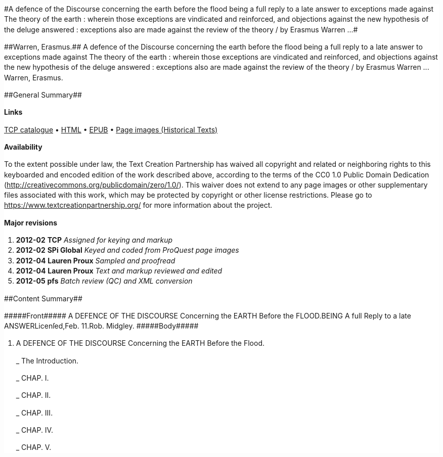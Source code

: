 #A defence of the Discourse concerning the earth before the flood being a full reply to a late answer to exceptions made against The theory of the earth : wherein those exceptions are vindicated and reinforced, and objections against the new hypothesis of the deluge answered : exceptions also are made against the review of the theory / by Erasmus Warren ...#

##Warren, Erasmus.##
A defence of the Discourse concerning the earth before the flood being a full reply to a late answer to exceptions made against The theory of the earth : wherein those exceptions are vindicated and reinforced, and objections against the new hypothesis of the deluge answered : exceptions also are made against the review of the theory / by Erasmus Warren ...
Warren, Erasmus.

##General Summary##

**Links**

[TCP catalogue](http://www.ota.ox.ac.uk/tcp/)  • 
[HTML](http://tei.it.ox.ac.uk/tcp/Texts-HTML/free/A67/A67683.html)  • 
[EPUB](http://tei.it.ox.ac.uk/tcp/Texts-EPUB/free/A67/A67683.epub) • 
[Page images (Historical Texts)](https://historicaltexts.jisc.ac.uk/eebo-11981453e)

**Availability**

To the extent possible under law, the Text Creation Partnership has waived all copyright and related or neighboring rights to this keyboarded and encoded edition of the work described above, according to the terms of the CC0 1.0 Public Domain Dedication (http://creativecommons.org/publicdomain/zero/1.0/). This waiver does not extend to any page images or other supplementary files associated with this work, which may be protected by copyright or other license restrictions. Please go to https://www.textcreationpartnership.org/ for more information about the project.

**Major revisions**

1. __2012-02__ __TCP__ *Assigned for keying and markup*
1. __2012-02__ __SPi Global__ *Keyed and coded from ProQuest page images*
1. __2012-04__ __Lauren Proux__ *Sampled and proofread*
1. __2012-04__ __Lauren Proux__ *Text and markup reviewed and edited*
1. __2012-05__ __pfs__ *Batch review (QC) and XML conversion*

##Content Summary##

#####Front#####
A DEFENCE OF THE DISCOURSE Concerning the EARTH Before the FLOOD.BEING A full Reply to a late ANSWERLicenſed,Feb. 11.Rob. Midgley.
#####Body#####

1. A DEFENCE OF THE DISCOURSE Concerning the EARTH Before the Flood.

    _ The Introduction.

    _ CHAP. I.

    _ CHAP. II.

    _ CHAP. III.

    _ CHAP. IV.

    _ CHAP. V.

